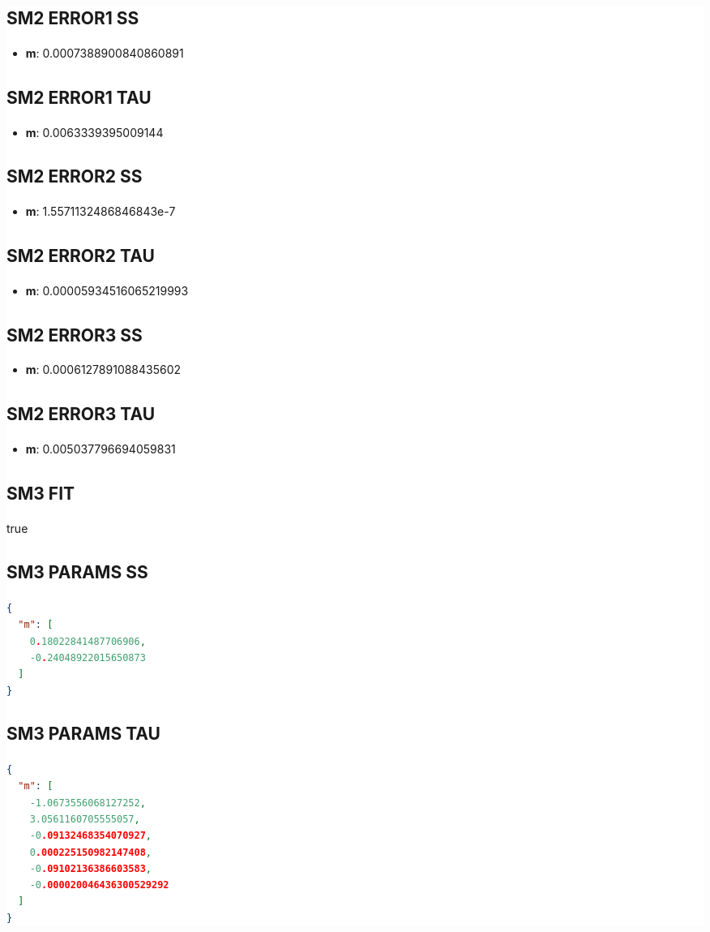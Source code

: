 ## SM2 ERROR1 SS

- **m**: 0.0007388900840860891

## SM2 ERROR1 TAU

- **m**: 0.0063339395009144

## SM2 ERROR2 SS

- **m**: 1.5571132486846843e-7

## SM2 ERROR2 TAU

- **m**: 0.00005934516065219993

## SM2 ERROR3 SS

- **m**: 0.0006127891088435602

## SM2 ERROR3 TAU

- **m**: 0.005037796694059831

## SM3 FIT

true

## SM3 PARAMS SS

```json
{
  "m": [
    0.18022841487706906,
    -0.24048922015650873
  ]
}
```

## SM3 PARAMS TAU

```json
{
  "m": [
    -1.0673556068127252,
    3.0561160705555057,
    -0.09132468354070927,
    0.000225150982147408,
    -0.09102136386603583,
    -0.000020046436300529292
  ]
}
```
